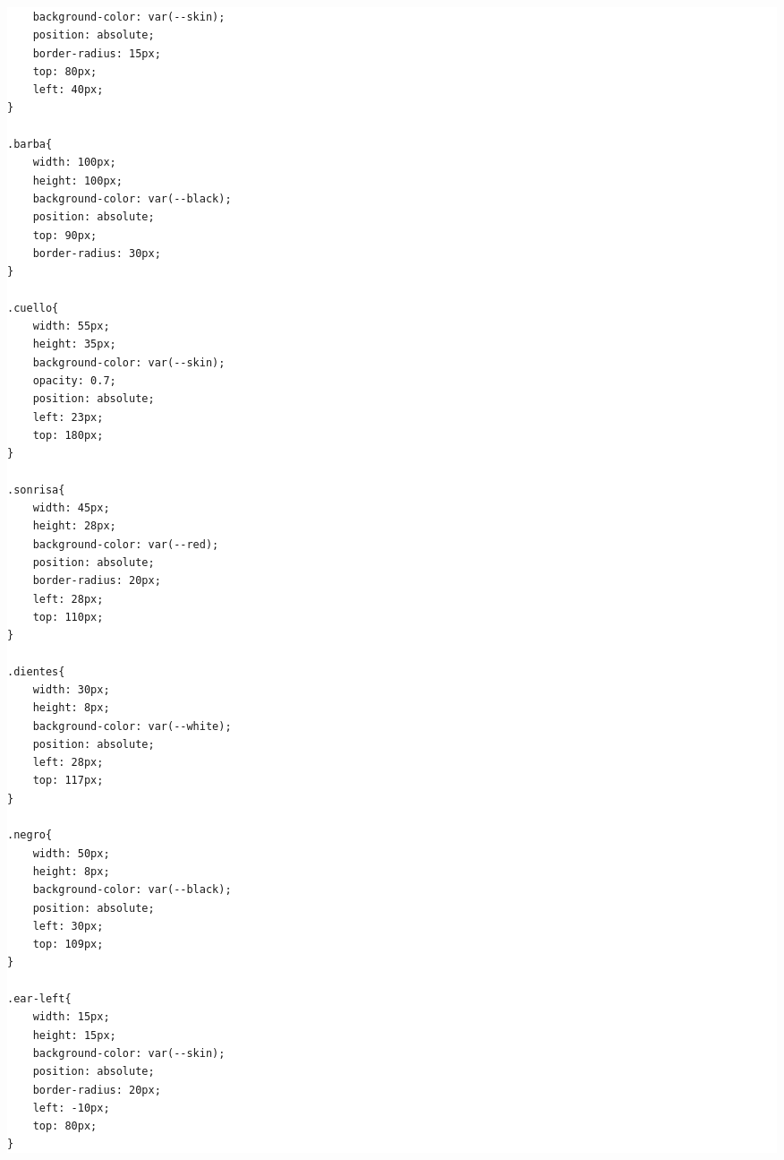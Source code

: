 ```
    background-color: var(--skin);
    position: absolute;
    border-radius: 15px;
    top: 80px;
    left: 40px;
}

.barba{
    width: 100px;
    height: 100px;
    background-color: var(--black);
    position: absolute;
    top: 90px;
    border-radius: 30px;
}

.cuello{
    width: 55px;
    height: 35px;
    background-color: var(--skin);
    opacity: 0.7;
    position: absolute;
    left: 23px;
    top: 180px;
}

.sonrisa{
    width: 45px;
    height: 28px;
    background-color: var(--red);
    position: absolute;
    border-radius: 20px;
    left: 28px;
    top: 110px;
}

.dientes{
    width: 30px;
    height: 8px;
    background-color: var(--white);
    position: absolute;
    left: 28px;
    top: 117px;
}

.negro{
    width: 50px;
    height: 8px;
    background-color: var(--black);
    position: absolute;
    left: 30px;
    top: 109px;
}

.ear-left{
    width: 15px;
    height: 15px;
    background-color: var(--skin);
    position: absolute;
    border-radius: 20px;
    left: -10px;
    top: 80px;
}
```